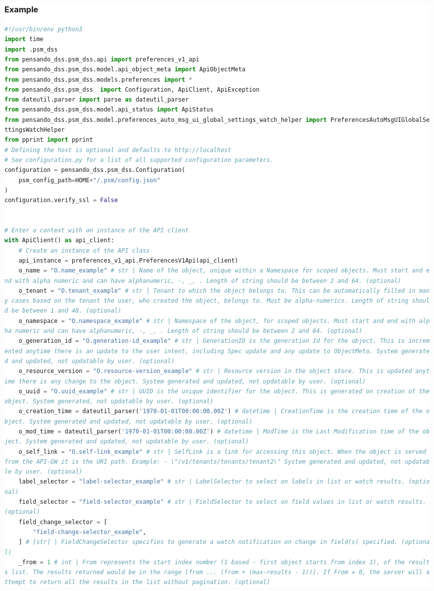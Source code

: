 ### Example

```python
#!/usr/bin/env python3
import time
import .psm_dss
from pensando_dss.psm_dss.api import preferences_v1_api
from pensando_dss.psm_dss.model.api_object_meta import ApiObjectMeta
from pensando_dss.psm_dss.models.preferences import *
from pensando_dss.psm_dss  import Configuration, ApiClient, ApiException
from dateutil.parser import parse as dateutil_parser
from pensando_dss.psm_dss.model.api_status import ApiStatus
from pensando_dss.psm_dss.model.preferences_auto_msg_ui_global_settings_watch_helper import PreferencesAutoMsgUIGlobalSettingsWatchHelper
from pprint import pprint
# Defining the host is optional and defaults to http://localhost
# See configuration.py for a list of all supported configuration parameters.
configuration = pensando_dss.psm_dss.Configuration(
    psm_config_path=HOME+"/.psm/config.json"
)
configuration.verify_ssl = False


# Enter a context with an instance of the API client
with ApiClient() as api_client:
    # Create an instance of the API class
    api_instance = preferences_v1_api.PreferencesV1Api(api_client)
    o_name = "O.name_example" # str | Name of the object, unique within a Namespace for scoped objects. Must start and end with alpha numeric and can have alphanumeric, -, _, . Length of string should be between 2 and 64. (optional)
    o_tenant = "O.tenant_example" # str | Tenant to which the object belongs to. This can be automatically filled in many cases based on the tenant the user, who created the object, belongs to. Must be alpha-numerics. Length of string should be between 1 and 48. (optional)
    o_namespace = "O.namespace_example" # str | Namespace of the object, for scoped objects. Must start and end with alpha numeric and can have alphanumeric, -, _, . Length of string should be between 2 and 64. (optional)
    o_generation_id = "O.generation-id_example" # str | GenerationID is the generation Id for the object. This is incremented anytime there is an update to the user intent, including Spec update and any update to ObjectMeta. System generated and updated, not updatable by user. (optional)
    o_resource_version = "O.resource-version_example" # str | Resource version in the object store. This is updated anytime there is any change to the object. System generated and updated, not updatable by user. (optional)
    o_uuid = "O.uuid_example" # str | UUID is the unique identifier for the object. This is generated on creation of the object. System generated, not updatable by user. (optional)
    o_creation_time = dateutil_parser('1970-01-01T00:00:00.00Z') # datetime | CreationTime is the creation time of the object. System generated and updated, not updatable by user. (optional)
    o_mod_time = dateutil_parser('1970-01-01T00:00:00.00Z') # datetime | ModTime is the Last Modification time of the object. System generated and updated, not updatable by user. (optional)
    o_self_link = "O.self-link_example" # str | SelfLink is a link for accessing this object. When the object is served from the API-GW it is the URI path. Example: - \"/v1/tenants/tenants/tenant2\" System generated and updated, not updatable by user. (optional)
    label_selector = "label-selector_example" # str | LabelSelector to select on labels in list or watch results. (optional)
    field_selector = "field-selector_example" # str | FieldSelector to select on field values in list or watch results. (optional)
    field_change_selector = [
        "field-change-selector_example",
    ] # [str] | FieldChangeSelector specifies to generate a watch notification on change in field(s) specified. (optional)
    _from = 1 # int | From represents the start index number (1 based - first object starts from index 1), of the results list. The results returned would be in the range [from ... (from + (max-results - 1))]. If From = 0, the server will attempt to return all the results in the list without pagination. (optional)
```